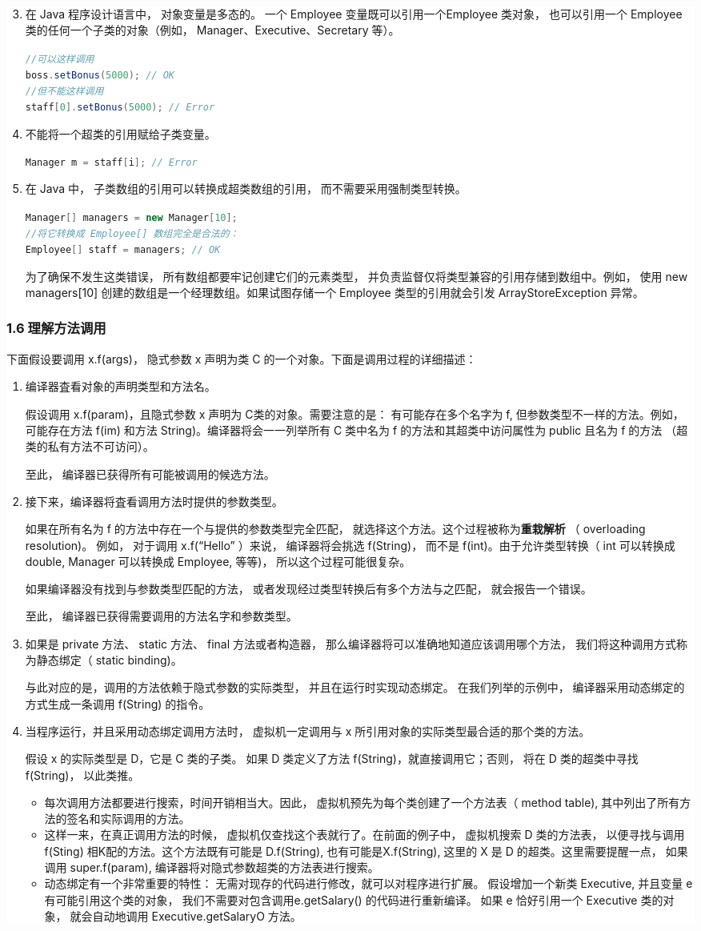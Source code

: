    

3. 在 Java 程序设计语言中， 对象变量是多态的。 一个 Employee 变量既可以引用一个Employee 类对象， 也可以引用一个 Employee 类的任何一个子类的对象（例如， Manager、Executive、Secretary 等）。

   ```java
   //可以这样调用
   boss.setBonus(5000); // OK
   //但不能这样调用
   staff[0].setBonus(5000); // Error
   ```

4. 不能将一个超类的引用赋给子类变量。

   ```java
   Manager m = staff[i]; // Error
   ```

5. 在 Java 中， 子类数组的引用可以转换成超类数组的引用， 而不需要采用强制类型转换。

   ```java
   Manager[] managers = new Manager[10];
   //将它转换成 Employee[] 数组完全是合法的：
   Employee[] staff = managers; // OK
   ```

   为了确保不发生这类错误， 所有数组都要牢记创建它们的元素类型， 并负责监督仅将类型兼容的引用存储到数组中。例如， 使用 new managers[10] 创建的数组是一个经理数组。如果试图存储一个 Employee 类型的引用就会引发 ArrayStoreException 异常。

### 1.6  理解方法调用

下面假设要调用 x.f(args)， 隐式参数 x 声明为类 C 的一个对象。下面是调用过程的详细描述：

1. 编译器査看对象的声明类型和方法名。

   假设调用 x.f(param)，且隐式参数 x 声明为 C类的对象。需要注意的是： 有可能存在多个名字为 f, 但参数类型不一样的方法。例如， 可能存在方法 f(im) 和方法 String)。编译器将会一一列举所有 C 类中名为 f 的方法和其超类中访问属性为 public 且名为 f 的方法 （超类的私有方法不可访问）。

   至此， 编译器已获得所有可能被调用的候选方法。

2. 接下来，编译器将査看调用方法时提供的参数类型。

   如果在所有名为 f 的方法中存在一个与提供的参数类型完全匹配， 就选择这个方法。这个过程被称为**重栽解析** （ overloading resolution)。 例如， 对于调用 x.f(“Hello” ）来说， 编译器将会挑选 f(String)， 而不是 f(int)。由于允许类型转换（ int 可以转换成 double, Manager 可以转换成 Employee, 等等)， 所以这个过程可能很复杂。

   如果编译器没有找到与参数类型匹配的方法， 或者发现经过类型转换后有多个方法与之匹配， 就会报告一个错误。

   至此， 编译器已获得需要调用的方法名字和参数类型。

3. 如果是 private 方法、 static 方法、 final 方法或者构造器， 那么编译器将可以准确地知道应该调用哪个方法， 我们将这种调用方式称为静态绑定（ static binding)。

    与此对应的是，调用的方法依赖于隐式参数的实际类型， 并且在运行时实现动态绑定。 在我们列举的示例中， 编译器采用动态绑定的方式生成一条调用 f(String) 的指令。

4. 当程序运行，并且采用动态绑定调用方法时， 虚拟机一定调用与 x 所引用对象的实际类型最合适的那个类的方法。

   假设 x 的实际类型是 D，它是 C 类的子类。 如果 D 类定义了方法 f(String)，就直接调用它；否则， 将在 D 类的超类中寻找 f(String)， 以此类推。

   - 每次调用方法都要进行搜索，时间开销相当大。因此， 虚拟机预先为每个类创建了一个方法表（ method table), 其中列出了所有方法的签名和实际调用的方法。
   - 这样一来，在真正调用方法的时候， 虚拟机仅查找这个表就行了。在前面的例子中， 虚拟机搜索 D 类的方法表， 以便寻找与调用 f(Sting) 相K配的方法。这个方法既有可能是 D.f(String), 也有可能是X.f(String), 这里的 X 是 D 的超类。这里需要提醒一点， 如果调用 super.f(param), 编译器将对隐式参数超类的方法表进行搜索。
   - 动态绑定有一个非常重要的特性： 无需对现存的代码进行修改，就可以对程序进行扩展。
     假设增加一个新类 Executive, 并且变量 e 有可能引用这个类的对象， 我们不需要对包含调用e.getSalary() 的代码进行重新编译。 如果 e 恰好引用一个 Executive 类的对象， 就会自动地调用 Executive.getSalaryO 方法。
